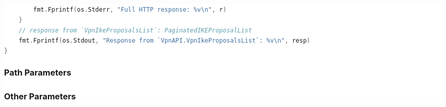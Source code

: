 ```go
		fmt.Fprintf(os.Stderr, "Full HTTP response: %v\n", r)
	}
	// response from `VpnIkeProposalsList`: PaginatedIKEProposalList
	fmt.Fprintf(os.Stdout, "Response from `VpnAPI.VpnIkeProposalsList`: %v\n", resp)
}
```

### Path Parameters



### Other Parameters

